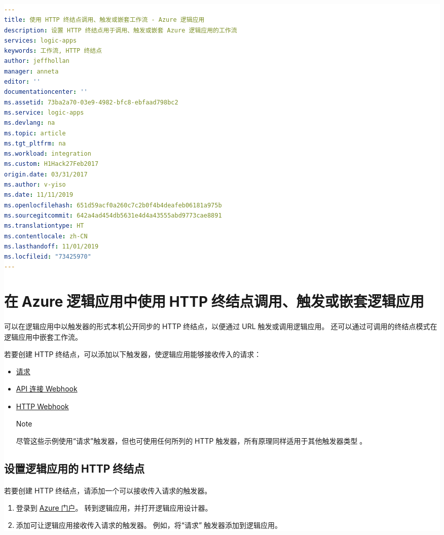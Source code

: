 ```yaml
---
title: 使用 HTTP 终结点调用、触发或嵌套工作流 - Azure 逻辑应用
description: 设置 HTTP 终结点用于调用、触发或嵌套 Azure 逻辑应用的工作流
services: logic-apps
keywords: 工作流, HTTP 终结点
author: jeffhollan
manager: anneta
editor: ''
documentationcenter: ''
ms.assetid: 73ba2a70-03e9-4982-bfc8-ebfaad798bc2
ms.service: logic-apps
ms.devlang: na
ms.topic: article
ms.tgt_pltfrm: na
ms.workload: integration
ms.custom: H1Hack27Feb2017
origin.date: 03/31/2017
ms.author: v-yiso
ms.date: 11/11/2019
ms.openlocfilehash: 651d59acf0a260c7c2b0f4b4deafeb06181a975b
ms.sourcegitcommit: 642a4ad454db5631e4d4a43555abd9773cae8891
ms.translationtype: HT
ms.contentlocale: zh-CN
ms.lasthandoff: 11/01/2019
ms.locfileid: "73425970"
---
```

# <a name="call-trigger-or-nest-logic-apps-by-using-http-endpoints-in-azure-logic-apps"></a>在 Azure 逻辑应用中使用 HTTP 终结点调用、触发或嵌套逻辑应用

可以在逻辑应用中以触发器的形式本机公开同步的 HTTP 终结点，以便通过 URL 触发或调用逻辑应用。 还可以通过可调用的终结点模式在逻辑应用中嵌套工作流。

若要创建 HTTP 终结点，可以添加以下触发器，使逻辑应用能够接收传入的请求：

* [请求](../connectors/connectors-native-reqres.md)

* [API 连接 Webhook](../logic-apps/logic-apps-workflow-actions-triggers.md#apiconnection-trigger)

* [HTTP Webhook](../connectors/connectors-native-webhook.md)

   > [!NOTE]
   > 尽管这些示例使用“请求”触发器，但也可使用任何所列的 HTTP 触发器，所有原理同样适用于其他触发器类型  。

## <a name="set-up-an-http-endpoint-for-your-logic-app"></a>设置逻辑应用的 HTTP 终结点

若要创建 HTTP 终结点，请添加一个可以接收传入请求的触发器。

1. 登录到 [Azure 门户](https://portal.azure.cn "Azure 门户")。 转到逻辑应用，并打开逻辑应用设计器。

2. 添加可让逻辑应用接收传入请求的触发器。 例如，将“请求”  触发器添加到逻辑应用。


[1]: ./media/logic-apps-http-endpoint/manualtrigger.png
[2]: ./media/logic-apps-http-endpoint/manualtriggerurl.png
[3]: ./media/logic-apps-http-endpoint/response.png